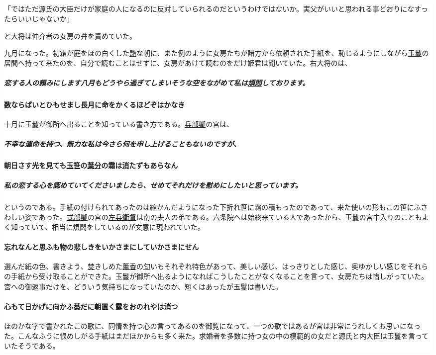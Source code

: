 [2l]: {{page.q}}=右近衛 "うこんえ"
[2m]: {{page.q}}=玉鬘 "たまかずら"
[2n]: {{page.q}}=尚侍 "ないしのかみ"
[2o]: {{page.q}}=女御 "にょご"
[2p]: {{page.q}}=女王 "にょおう"
[2q]: {{page.q}}=式部卿 "しきぶきょう"
[2r]: {{page.q}}=婆様 "ばあさま"


「ではただ源氏の大臣だけが家庭の人になるのに反対していられるのだというわけではないか。実父がいいと思われる事どおりになすったらいいじゃないか」

と大将は仲介者の女房の弁を責めていた。

九月になった。初霜が庭をほの白くした[艶][2s]な朝に、また例のように女房たちが諸方から依頼された手紙を、恥じるようにしながら[玉鬘][2t]の居間へ持って来たのを、自分で読むことはせずに、女房があけて読むのをだけ姫君は聞いていた。右大将のは、

[2s]: {{page.q}}=艶 "えん"
[2t]: {{page.q}}=玉鬘 "たまかずら"


##### 恋する人の頼みにします八月もどうやら過ぎてしまいそうな空をながめて私は[煩悶][2u]しております。

[2u]: {{page.q}}=煩悶 "はんもん"

#### 数ならばいとひもせまし長月に命をかくるほどぞはかなき

十月に玉鬘が御所へ出ることを知っている書き方である。[兵部卿][2v]の宮は、

[2v]: {{page.q}}=兵部卿 "ひょうぶきょう"


##### 不幸な運命を持つ、無力な私は今さら何を申し上げることもないのですが、

#### 朝日さす光を見ても[玉笹][30]の[葉分][31]の霜は[消][32]たずもあらなん

[30]: {{page.q}}=玉笹 "たまざさ"
[31]: {{page.q}}=葉分 "はわけ"
[32]: {{page.q}}=消 "け"

##### 私の恋する心を認めていてくださいましたら、せめてそれだけを慰めにしたいと思っています。

というのである。手紙の付けられてあったのは縮かんだようになった下折れ笹に霜の積もったのであって、来た使いの形もこの笹にふさわしい姿であった。[式部卿][33]の宮の[左兵衛督][34]は南の夫人の弟である。六条院へは始終来ている人であったから、玉鬘の宮中入りのこともよく知っていて、相当に煩悶をしているのが文意に現われていた。

[33]: {{page.q}}=式部卿 "しきぶきょう"
[34]: {{page.q}}=左兵衛督 "さひょうえのかみ"


#### 忘れなんと思ふも物の悲しきをいかさまにしていかさまにせん

選んだ紙の色、書きよう、[焚][35]きしめた[薫香][36]の[匂][37]いもそれぞれ特色があって、美しい感じ、はっきりとした感じ、奥ゆかしい感じをそれらの手紙から受け取ることができた。玉鬘が御所へ出るようになればこうしたことがなくなることを言って、女房たちは惜しがっていた。宮への御返事だけを、どういう気持ちになっていたのか、短くはあったが玉鬘は書いた。

[35]: {{page.q}}=焚 "た"
[36]: {{page.q}}=薫香 "くんこう"
[37]: {{page.q}}=匂 "にお"


#### 心もて日かげに向かふ[葵][38]だに朝置く露をおのれやは[消][39]つ

[38]: {{page.q}}=葵 "あふひ"
[39]: {{page.q}}=消 "け"

ほのかな字で書かれたこの歌に、同情を持つ心の言ってあるのを御覧になって、一つの歌ではあるが宮は非常にうれしくお思いになった。こんなふうに恨めしがる手紙はまだほかからも多く来た。求婚者を多数に持つ女の中の模範的の女だと源氏と内大臣は玉鬘を言っていたそうである。



[1]: {{page.q}}=尚侍 "ないしのかみ"
[2]: {{page.q}}=玉鬘 "たまかずら"
[3]: {{page.q}}=煩悶 "はんもん"
[4]: {{page.q}}=中宮 "ちゅうぐう"
[5]: {{page.q}}=女御 "にょご"
[6]: {{page.q}}=臆測 "おくそく"
[7]: {{page.q}}=曖昧 "あいまい"
[8]: {{page.q}}=嫉妬 "しっと"
[9]: {{page.q}}=歎 "なげ"
[a]: {{page.q}}=憂鬱 "ゆううつ"
[b]: {{page.q}}=淡鈍 "うすにび"
[c]: {{page.q}}=鈍 "にび"
[d]: {{page.q}}=直衣 "のうし"
[e]: {{page.q}}=巻纓 "まきえい"
[f]: {{page.q}}=艶 "えん"
[g]: {{page.q}}=訪 "たず"
[h]: {{page.q}}=御簾 "みす"
[i]: {{page.q}}=几帳 "きちょう"
[j]: {{page.q}}=貴女 "きじょ"
[k]: {{page.q}}=野分 "のわき"
[l]: {{page.q}}=障 "さわ"
[m]: {{page.q}}=帝 "みかど"
[n]: {{page.q}}=美貌 "びぼう"
[o]: {{page.q}}=護 "まも"
[p]: {{page.q}}=玉鬘 "たまかずら"
[q]: {{page.q}}=吐息 "といき"
[r]: {{page.q}}=湧 "わ"
[s]: {{page.q}}=脱 "ぬ"
[t]: {{page.q}}=除服 "じょふく"
[u]: {{page.q}}=御祓 "みそぎ"
[v]: {{page.q}}=聡明 "そうめい"
[10]: {{page.q}}=蘭 "ふじばかま"
[11]: {{page.q}}=御簾 "みす"
[12]: {{page.q}}=袖 "そで"
[13]: {{page.q}}=藤袴 "ふぢばかま"
[14]: {{page.q}}=東路 "あづまぢ"
[15]: {{page.q}}=常陸帯 "ひたちおび"
[16]: {{page.q}}=遥 "はる"
[17]: {{page.q}}=野辺 "のべ"
[18]: {{page.q}}=従姉 "いとこ"
[19]: {{page.q}}=頭 "とうの"
[1a]: {{page.q}}=玉鬘 "たまかずら"
[1b]: {{page.q}}=真似 "まね"
[1c]: {{page.q}}=歎息 "たんそく"
[1d]: {{page.q}}=沁 "し"
[1e]: {{page.q}}=女王 "にょおう"
[1f]: {{page.q}}=兵部卿 "ひょうぶきょう"
[1g]: {{page.q}}=惹 "ひ"
[1h]: {{page.q}}=上 "かみ"
[1i]: {{page.q}}=中宮 "ちゅうぐう"
[1j]: {{page.q}}=弘徽殿 "こきでん"
[1k]: {{page.q}}=女御 "にょご"
[1l]: {{page.q}}=寵姫 "ちょうき"
[1m]: {{page.q}}=尚侍 "ないしのかみ"
[1n]: {{page.q}}=標的 "まと"
[1o]: {{page.q}}=艶 "えん"
[1p]: {{page.q}}=聡明 "そうめい"
[1q]: {{page.q}}=美貌 "びぼう"
[1r]: {{page.q}}=貴女 "きじょ"
[1s]: {{page.q}}=忖度 "そんたく"
[1t]: {{page.q}}=噂 "うわさ"
[1u]: {{page.q}}=警 "いまし"
[1v]: {{page.q}}=玉鬘 "たまかずら"
[20]: {{page.q}}=除服 "じょふく"
[21]: {{page.q}}=帝 "みかど"
[22]: {{page.q}}=思召 "おぼしめ"
[23]: {{page.q}}=吉野 "よしの"
[24]: {{page.q}}=頭 "とう"
[25]: {{page.q}}=奴 "やっこ"
[26]: {{page.q}}=訪 "たず"
[27]: {{page.q}}=往来 "ゆきき"
[28]: {{page.q}}=玉鬘 "たまかずら"
[29]: {{page.q}}=詫 "わ"
[2a]: {{page.q}}=身体 "からだ"
[2b]: {{page.q}}=挨拶 "あいさつ"
[2c]: {{page.q}}=寝 "やす"
[2d]: {{page.q}}=几帳 "きちょう"
[2e]: {{page.q}}=報 "し"
[2f]: {{page.q}}=訪 "たず"
[2g]: {{page.q}}=部屋 "へや"
[2h]: {{page.q}}=挨拶 "あいさつ"
[2i]: {{page.q}}=妹背 "いもせ"
[2j]: {{page.q}}=艶 "えん"
[2k]: {{page.q}}=風采 "ふうさい"